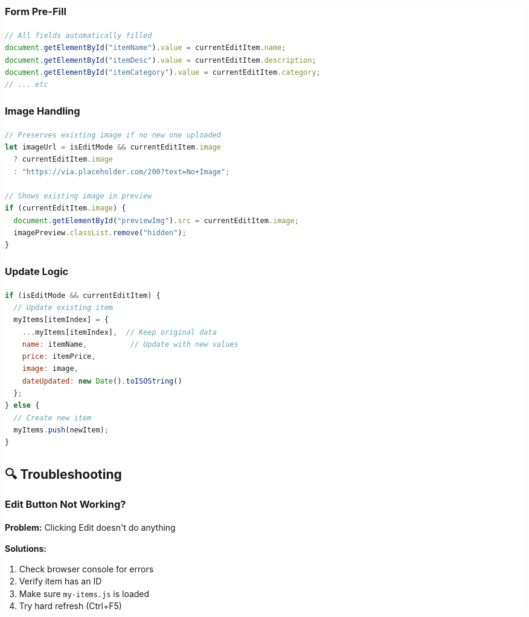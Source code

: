 ### Form Pre-Fill
```javascript
// All fields automatically filled
document.getElementById("itemName").value = currentEditItem.name;
document.getElementById("itemDesc").value = currentEditItem.description;
document.getElementById("itemCategory").value = currentEditItem.category;
// ... etc
```

### Image Handling
```javascript
// Preserves existing image if no new one uploaded
let imageUrl = isEditMode && currentEditItem.image 
  ? currentEditItem.image 
  : "https://via.placeholder.com/200?text=No+Image";

// Shows existing image in preview
if (currentEditItem.image) {
  document.getElementById("previewImg").src = currentEditItem.image;
  imagePreview.classList.remove("hidden");
}
```

### Update Logic
```javascript
if (isEditMode && currentEditItem) {
  // Update existing item
  myItems[itemIndex] = {
    ...myItems[itemIndex],  // Keep original data
    name: itemName,          // Update with new values
    price: itemPrice,
    image: image,
    dateUpdated: new Date().toISOString()
  };
} else {
  // Create new item
  myItems.push(newItem);
}
```

## 🔍 Troubleshooting

### Edit Button Not Working?

**Problem:** Clicking Edit doesn't do anything

**Solutions:**
1. Check browser console for errors
2. Verify item has an ID
3. Make sure `my-items.js` is loaded
4. Try hard refresh (Ctrl+F5)
